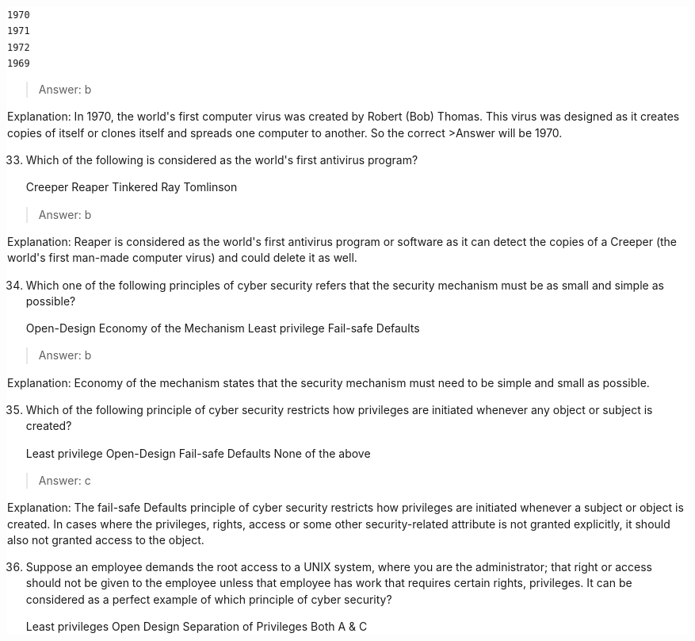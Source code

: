     1970
    1971
    1972
    1969

>Answer: b

Explanation: In 1970, the world's first computer virus was created by Robert (Bob) Thomas. This virus was designed as it creates copies of itself or clones itself and spreads one computer to another. So the correct >Answer will be 1970.

33) Which of the following is considered as the world's first antivirus program?

    Creeper
    Reaper
    Tinkered
    Ray Tomlinson

>Answer: b

Explanation: Reaper is considered as the world's first antivirus program or software as it can detect the copies of a Creeper (the world's first man-made computer virus) and could delete it as well.

34) Which one of the following principles of cyber security refers that the security mechanism must be as small and simple as possible?

    Open-Design
    Economy of the Mechanism
    Least privilege
    Fail-safe Defaults

>Answer: b

Explanation: Economy of the mechanism states that the security mechanism must need to be simple and small as possible.

35) Which of the following principle of cyber security restricts how privileges are initiated whenever any object or subject is created?

    Least privilege
    Open-Design
    Fail-safe Defaults
    None of the above

>Answer: c

Explanation: The fail-safe Defaults principle of cyber security restricts how privileges are initiated whenever a subject or object is created. In cases where the privileges, rights, access or some other security-related attribute is not granted explicitly, it should also not granted access to the object.

36) Suppose an employee demands the root access to a UNIX system, where you are the administrator; that right or access should not be given to the employee unless that employee has work that requires certain rights, privileges. It can be considered as a perfect example of which principle of cyber security?

    Least privileges
    Open Design
    Separation of Privileges
    Both A & C
